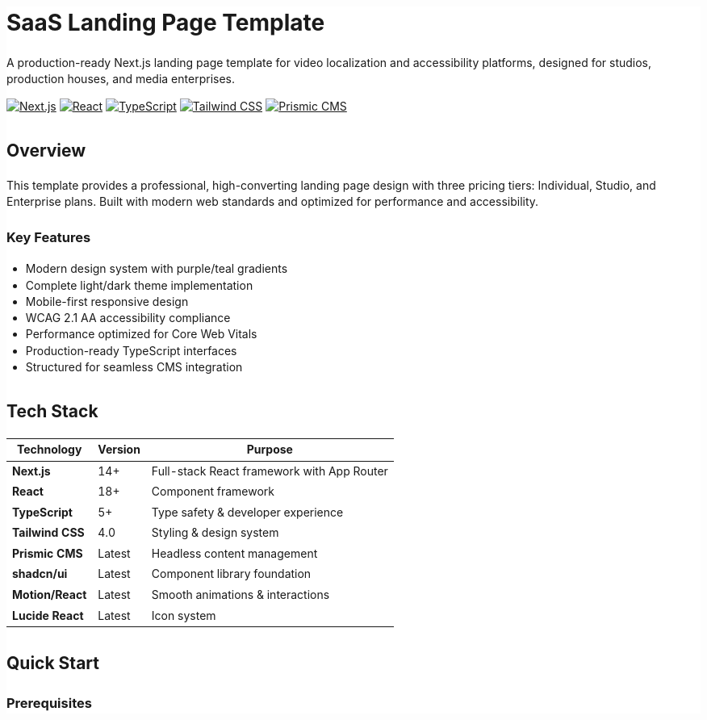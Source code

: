 # SaaS Landing Page Template

A production-ready Next.js landing page template for video localization and accessibility platforms, designed for studios, production houses, and media enterprises.

[![Next.js](https://img.shields.io/badge/Next.js-14+-black.svg)](https://nextjs.org/)
[![React](https://img.shields.io/badge/React-18+-blue.svg)](https://reactjs.org/)
[![TypeScript](https://img.shields.io/badge/TypeScript-5+-blue.svg)](https://www.typescriptlang.org/)
[![Tailwind CSS](https://img.shields.io/badge/Tailwind-4.0-38B2AC.svg)](https://tailwindcss.com/)
[![Prismic CMS](https://img.shields.io/badge/Prismic-CMS-green.svg)](https://prismic.io/)

## Overview

This template provides a professional, high-converting landing page design with three pricing tiers: Individual, Studio, and Enterprise plans. Built with modern web standards and optimized for performance and accessibility.

### Key Features

- Modern design system with purple/teal gradients
- Complete light/dark theme implementation  
- Mobile-first responsive design
- WCAG 2.1 AA accessibility compliance
- Performance optimized for Core Web Vitals
- Production-ready TypeScript interfaces
- Structured for seamless CMS integration

## Tech Stack

| Technology | Version | Purpose |
|------------|---------|---------|
| **Next.js** | 14+ | Full-stack React framework with App Router |
| **React** | 18+ | Component framework |
| **TypeScript** | 5+ | Type safety & developer experience |
| **Tailwind CSS** | 4.0 | Styling & design system |
| **Prismic CMS** | Latest | Headless content management |
| **shadcn/ui** | Latest | Component library foundation |
| **Motion/React** | Latest | Smooth animations & interactions |
| **Lucide React** | Latest | Icon system |

## Quick Start

### Prerequisites
